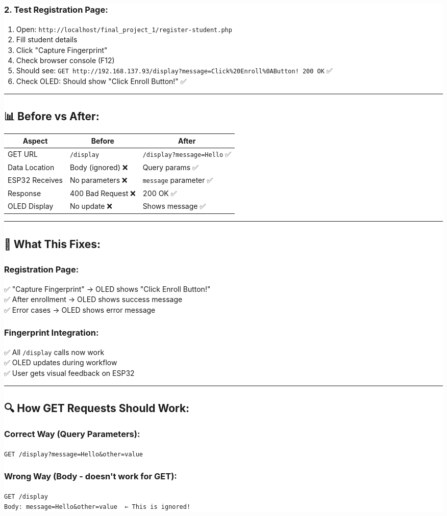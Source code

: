 ### **2. Test Registration Page:**
1. Open: `http://localhost/final_project_1/register-student.php`
2. Fill student details
3. Click "Capture Fingerprint"
4. Check browser console (F12)
5. Should see: `GET http://192.168.137.93/display?message=Click%20Enroll%0AButton! 200 OK` ✅
6. Check OLED: Should show "Click Enroll Button!" ✅

---

## 📊 **Before vs After:**

| Aspect | Before | After |
|--------|--------|-------|
| GET URL | `/display` | `/display?message=Hello` ✅ |
| Data Location | Body (ignored) ❌ | Query params ✅ |
| ESP32 Receives | No parameters ❌ | `message` parameter ✅ |
| Response | 400 Bad Request ❌ | 200 OK ✅ |
| OLED Display | No update ❌ | Shows message ✅ |

---

## 🎯 **What This Fixes:**

### **Registration Page:**
✅ "Capture Fingerprint" → OLED shows "Click Enroll Button!"  
✅ After enrollment → OLED shows success message  
✅ Error cases → OLED shows error message  

### **Fingerprint Integration:**
✅ All `/display` calls now work  
✅ OLED updates during workflow  
✅ User gets visual feedback on ESP32  

---

## 🔍 **How GET Requests Should Work:**

### **Correct Way (Query Parameters):**
```
GET /display?message=Hello&other=value
```

### **Wrong Way (Body - doesn't work for GET):**
```
GET /display
Body: message=Hello&other=value  ← This is ignored!
```
